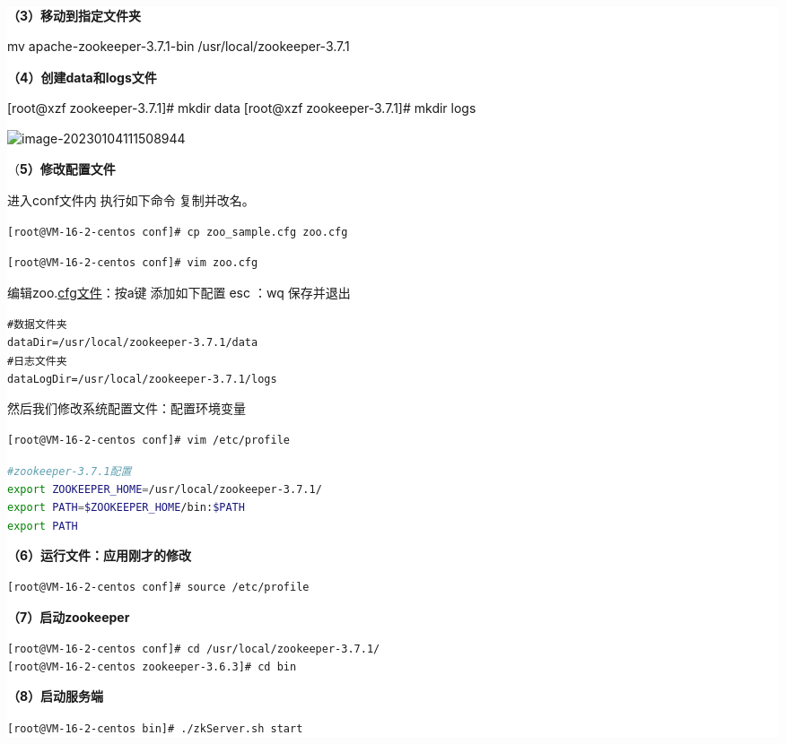 **（3）移动到指定文件夹**

mv apache-zookeeper-3.7.1-bin /usr/local/zookeeper-3.7.1

**（4）创建data和logs文件**

[root@xzf zookeeper-3.7.1]# mkdir data
[root@xzf zookeeper-3.7.1]# mkdir logs

![image-20230104111508944](C:\Users\xzf\AppData\Roaming\Typora\typora-user-images\image-20230104111508944.png)

（**5）修改配置文件**

进入conf文件内 执行如下命令 复制并改名。

```crystal
[root@VM-16-2-centos conf]# cp zoo_sample.cfg zoo.cfg
```

```crystal
[root@VM-16-2-centos conf]# vim zoo.cfg
```

编辑zoo.[cfg文件](https://so.csdn.net/so/search?q=cfg文件&spm=1001.2101.3001.7020)：按a键  添加如下配置 esc  ：wq 保存并退出

```crystal
#数据文件夹
dataDir=/usr/local/zookeeper-3.7.1/data
#日志文件夹
dataLogDir=/usr/local/zookeeper-3.7.1/logs
```

然后我们修改系统配置文件：配置环境变量

```crystal
[root@VM-16-2-centos conf]# vim /etc/profile
```

```bash
#zookeeper-3.7.1配置
export ZOOKEEPER_HOME=/usr/local/zookeeper-3.7.1/
export PATH=$ZOOKEEPER_HOME/bin:$PATH
export PATH
```

**（6）运行文件：应用刚才的修改**

```crystal
[root@VM-16-2-centos conf]# source /etc/profile
```

**（7）启动zookeeper**

```crystal
[root@VM-16-2-centos conf]# cd /usr/local/zookeeper-3.7.1/
[root@VM-16-2-centos zookeeper-3.6.3]# cd bin
```

**（8）启动服务端**

```crystal
[root@VM-16-2-centos bin]# ./zkServer.sh start
```
